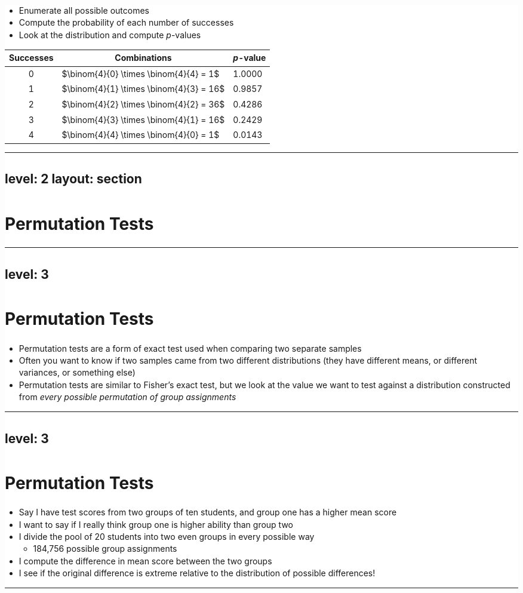 - Enumerate all possible outcomes
- Compute the probability of each number of successes
- Look at the distribution and compute $p$-values

<div v-click>

| Successes | Combinations | $p$-value |
|:---------:|--------------|-----------|
|0| $\binom{4}{0} \times \binom{4}{4} = 1$  | 1.0000 |
|1| $\binom{4}{1} \times \binom{4}{3} = 16$ | 0.9857 |
|2| $\binom{4}{2} \times \binom{4}{2} = 36$ | 0.4286 |
|3| $\binom{4}{3} \times \binom{4}{1} = 16$ | 0.2429 |
|4| $\binom{4}{4} \times \binom{4}{0} = 1$  | 0.0143 |

</div>

---
level: 2
layout: section
---

# Permutation Tests

---
level: 3
---

# Permutation Tests

- Permutation tests are a form of exact test used when comparing two separate samples
- Often you want to know if two samples came from two different distributions (they have different means, or different variances, or something else)
- Permutation tests are similar to Fisher’s exact test, but we look at the value we want to test against a distribution constructed from _every possible permutation of group assignments_

---
level: 3
---

# Permutation Tests

- Say I have test scores from two groups of ten students, and group one has a higher mean score
- I want to say if I really think group one is higher ability than group two
- I divide the pool of 20 students into two even groups in every possible way 
  - 184,756 possible group assignments
- I compute the difference in mean score between the two groups
- I see if the original difference is extreme relative to the distribution of possible differences!

---
